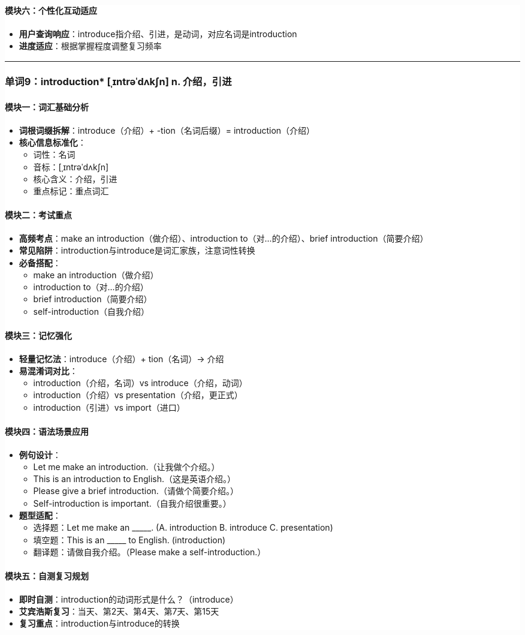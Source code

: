 #### 模块六：个性化互动适应

- **用户查询响应**：introduce指介绍、引进，是动词，对应名词是introduction
- **进度适应**：根据掌握程度调整复习频率

---

### 单词9：introduction* [ˌɪntrəˈdʌkʃn] n. 介绍，引进

#### 模块一：词汇基础分析

- **词根词缀拆解**：introduce（介绍）+ -tion（名词后缀）= introduction（介绍）
- **核心信息标准化**：
  - 词性：名词
  - 音标：[ˌɪntrəˈdʌkʃn]
  - 核心含义：介绍，引进
  - 重点标记：重点词汇

#### 模块二：考试重点

- **高频考点**：make an introduction（做介绍）、introduction to（对...的介绍）、brief introduction（简要介绍）
- **常见陷阱**：introduction与introduce是词汇家族，注意词性转换
- **必备搭配**：
  - make an introduction（做介绍）
  - introduction to（对...的介绍）
  - brief introduction（简要介绍）
  - self-introduction（自我介绍）

#### 模块三：记忆强化

- **轻量记忆法**：introduce（介绍）+ tion（名词）→ 介绍
- **易混淆词对比**：
  - introduction（介绍，名词）vs introduce（介绍，动词）
  - introduction（介绍）vs presentation（介绍，更正式）
  - introduction（引进）vs import（进口）

#### 模块四：语法场景应用

- **例句设计**：
  - Let me make an introduction.（让我做个介绍。）
  - This is an introduction to English.（这是英语介绍。）
  - Please give a brief introduction.（请做个简要介绍。）
  - Self-introduction is important.（自我介绍很重要。）
- **题型适配**：
  - 选择题：Let me make an _____. (A. introduction B. introduce C. presentation)
  - 填空题：This is an _____ to English. (introduction)
  - 翻译题：请做自我介绍。（Please make a self-introduction.）

#### 模块五：自测复习规划

- **即时自测**：introduction的动词形式是什么？（introduce）
- **艾宾浩斯复习**：当天、第2天、第4天、第7天、第15天
- **复习重点**：introduction与introduce的转换
